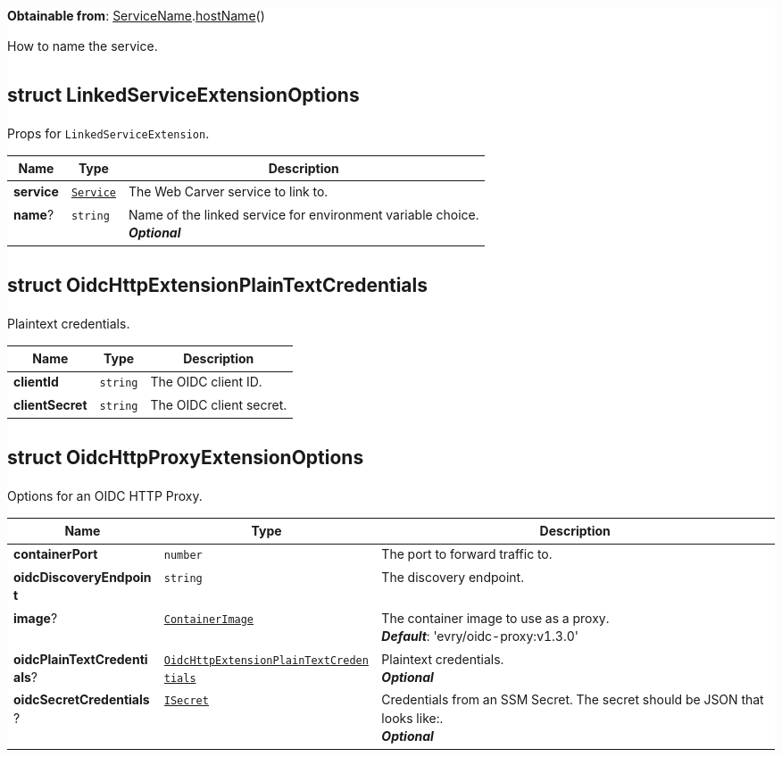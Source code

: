 __Obtainable from__: [ServiceName](#wheatstalk-web-carver-servicename).[hostName](#wheatstalk-web-carver-servicename#wheatstalk-web-carver-servicename-hostname)()

How to name the service.


## struct LinkedServiceExtensionOptions  <a id="wheatstalk-web-carver-linkedserviceextensionoptions"></a>


Props for `LinkedServiceExtension`.



Name | Type | Description 
-----|------|-------------
**service** | <code>[Service](#wheatstalk-web-carver-service)</code> | The Web Carver service to link to.
**name**? | <code>string</code> | Name of the linked service for environment variable choice.<br/>__*Optional*__



## struct OidcHttpExtensionPlainTextCredentials  <a id="wheatstalk-web-carver-oidchttpextensionplaintextcredentials"></a>


Plaintext credentials.



Name | Type | Description 
-----|------|-------------
**clientId** | <code>string</code> | The OIDC client ID.
**clientSecret** | <code>string</code> | The OIDC client secret.



## struct OidcHttpProxyExtensionOptions  <a id="wheatstalk-web-carver-oidchttpproxyextensionoptions"></a>


Options for an OIDC HTTP Proxy.



Name | Type | Description 
-----|------|-------------
**containerPort** | <code>number</code> | The port to forward traffic to.
**oidcDiscoveryEndpoint** | <code>string</code> | The discovery endpoint.
**image**? | <code>[ContainerImage](#aws-cdk-aws-ecs-containerimage)</code> | The container image to use as a proxy.<br/>__*Default*__: 'evry/oidc-proxy:v1.3.0'
**oidcPlainTextCredentials**? | <code>[OidcHttpExtensionPlainTextCredentials](#wheatstalk-web-carver-oidchttpextensionplaintextcredentials)</code> | Plaintext credentials.<br/>__*Optional*__
**oidcSecretCredentials**? | <code>[ISecret](#aws-cdk-aws-secretsmanager-isecret)</code> | Credentials from an SSM Secret. The secret should be JSON that looks like:.<br/>__*Optional*__

